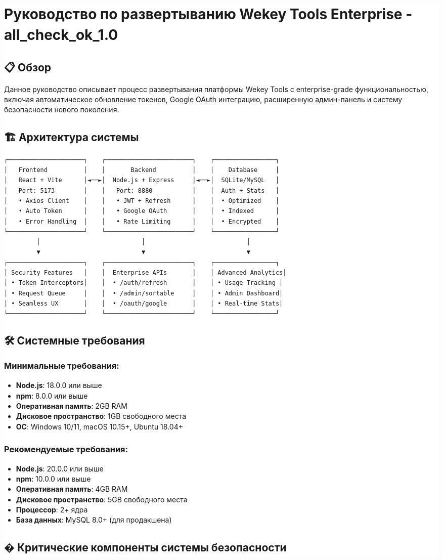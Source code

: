# Руководство по развертыванию Wekey Tools Enterprise - all_check_ok_1.0

## 📋 Обзор

Данное руководство описывает процесс развертывания платформы Wekey Tools с enterprise-grade функциональностью, включая автоматическое обновление токенов, Google OAuth интеграцию, расширенную админ-панель и систему безопасности нового поколения.

## 🏗️ Архитектура системы

```
┌─────────────────────┐    ┌────────────────────────┐    ┌─────────────────┐
│   Frontend          │    │       Backend          │    │    Database     │
│   React + Vite      │◄──►│  Node.js + Express     │◄──►│  SQLite/MySQL   │
│   Port: 5173        │    │   Port: 8880           │    │  Auth + Stats   │
│   • Axios Client    │    │   • JWT + Refresh      │    │  • Optimized    │
│   • Auto Token      │    │   • Google OAuth       │    │  • Indexed      │
│   • Error Handling  │    │   • Rate Limiting      │    │  • Encrypted    │
└─────────────────────┘    └────────────────────────┘    └─────────────────┘
         │                            │                            │
         ▼                            ▼                            ▼
┌─────────────────────┐    ┌────────────────────────┐    ┌─────────────────┐
│ Security Features   │    │  Enterprise APIs       │    │ Advanced Analytics│
│ • Token Interceptors│    │  • /auth/refresh       │    │ • Usage Tracking │ 
│ • Request Queue     │    │  • /admin/sortable     │    │ • Admin Dashboard│
│ • Seamless UX       │    │  • /oauth/google       │    │ • Real-time Stats│
└─────────────────────┘    └────────────────────────┘    └─────────────────┘
```

## 🛠️ Системные требования

### Минимальные требования:
- **Node.js**: 18.0.0 или выше
- **npm**: 8.0.0 или выше  
- **Оперативная память**: 2GB RAM
- **Дисковое пространство**: 1GB свободного места
- **ОС**: Windows 10/11, macOS 10.15+, Ubuntu 18.04+

### Рекомендуемые требования:
- **Node.js**: 20.0.0 или выше
- **npm**: 10.0.0 или выше
- **Оперативная память**: 4GB RAM
- **Дисковое пространство**: 5GB свободного места
- **Процессор**: 2+ ядра
- **База данных**: MySQL 8.0+ (для продакшена)

## � Критические компоненты системы безопасности
